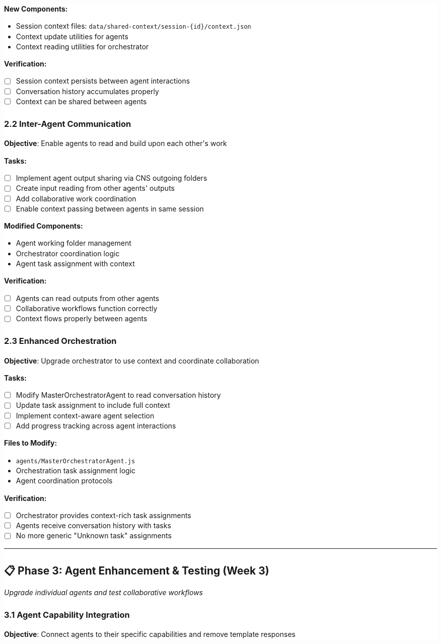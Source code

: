 **New Components:**
- Session context files: `data/shared-context/session-{id}/context.json`
- Context update utilities for agents
- Context reading utilities for orchestrator

**Verification:**
- [ ] Session context persists between agent interactions
- [ ] Conversation history accumulates properly
- [ ] Context can be shared between agents

### **2.2 Inter-Agent Communication**
**Objective**: Enable agents to read and build upon each other's work

**Tasks:**
- [ ] Implement agent output sharing via CNS outgoing folders
- [ ] Create input reading from other agents' outputs
- [ ] Add collaborative work coordination
- [ ] Enable context passing between agents in same session

**Modified Components:**
- Agent working folder management
- Orchestrator coordination logic
- Agent task assignment with context

**Verification:**
- [ ] Agents can read outputs from other agents
- [ ] Collaborative workflows function correctly
- [ ] Context flows properly between agents

### **2.3 Enhanced Orchestration**
**Objective**: Upgrade orchestrator to use context and coordinate collaboration

**Tasks:**
- [ ] Modify MasterOrchestratorAgent to read conversation history
- [ ] Update task assignment to include full context
- [ ] Implement context-aware agent selection
- [ ] Add progress tracking across agent interactions

**Files to Modify:**
- `agents/MasterOrchestratorAgent.js`
- Orchestration task assignment logic
- Agent coordination protocols

**Verification:**
- [ ] Orchestrator provides context-rich task assignments
- [ ] Agents receive conversation history with tasks
- [ ] No more generic "Unknown task" assignments

---

## 📋 **Phase 3: Agent Enhancement & Testing (Week 3)**
*Upgrade individual agents and test collaborative workflows*

### **3.1 Agent Capability Integration**
**Objective**: Connect agents to their specific capabilities and remove template responses
